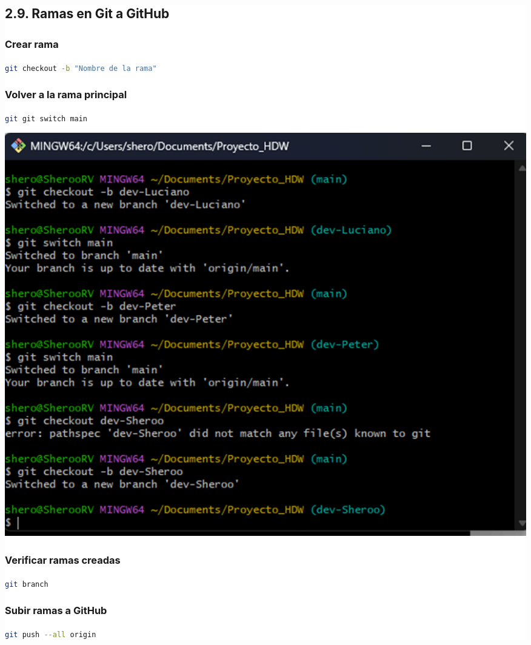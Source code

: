 ## 2.9. Ramas en Git a GitHub
### Crear rama
```bash
git checkout -b "Nombre de la rama"
```
### Volver a la rama principal
```bash
git git switch main
```
![Comando para crear rama](imgMarkdown/Ramas.png)

### Verificar ramas creadas 
```bash
git branch
```
### Subir ramas a GitHub
```bash
git push --all origin
```